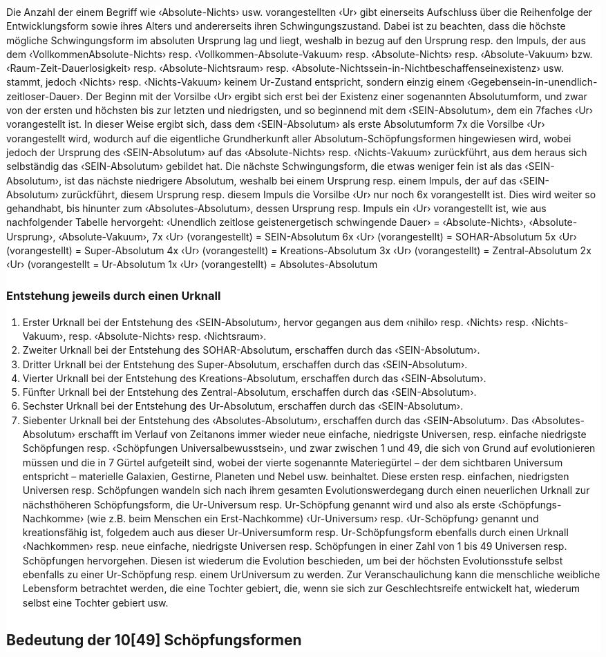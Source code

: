 Die Anzahl der einem Begriff wie ‹Absolute-Nichts› usw. vorangestellten ‹Ur› gibt einerseits Aufschluss über die Reihenfolge der Entwicklungsform sowie ihres Alters und andererseits ihren Schwingungszustand. Dabei ist zu beachten, dass die höchste mögliche Schwingungsform im absoluten Ursprung lag und liegt, weshalb in bezug auf den Ursprung resp. den Impuls, der aus dem ‹VollkommenAbsolute-Nichts› resp. ‹Vollkommen-Absolute-Vakuum› resp. ‹Absolute-Nichts› resp. ‹Absolute-Vakuum› bzw. ‹Raum-Zeit-Dauerlosigkeit› resp. ‹Absolute-Nichtsraum› resp. ‹Absolute-Nichtssein-in-Nichtbeschaffenseinexistenz› usw. stammt, jedoch ‹Nichts› resp. ‹Nichts-Vakuum› keinem Ur-Zustand entspricht, sondern einzig einem ‹Gegebensein-in-unendlich-zeitloser-Dauer›. Der Beginn mit der Vorsilbe ‹Ur› ergibt sich erst bei der Existenz einer sogenannten Absolutumform, und zwar von der ersten und höchsten bis zur letzten und niedrigsten, und so beginnend mit dem ‹SEIN-Absolutum›, dem ein 7faches ‹Ur› vorangestellt ist. In dieser Weise ergibt sich, dass dem ‹SEIN-Absolutum› als erste Absolutumform 7x die Vorsilbe ‹Ur› vorangestellt wird, wodurch auf die eigentliche Grundherkunft aller Absolutum-Schöpfungsformen hingewiesen wird, wobei jedoch der Ursprung des ‹SEIN-Absolutum› auf das ‹Absolute-Nichts› resp. ‹Nichts-Vakuum› zurückführt, aus dem heraus sich selbständig das ‹SEIN-Absolutum› gebildet hat. Die nächste Schwingungsform, die etwas weniger fein ist als das ‹SEIN-Absolutum›, ist das nächste niedrigere Absolutum, weshalb bei einem Ursprung resp. einem Impuls, der auf das ‹SEIN-Absolutum› zurückführt, diesem Ursprung resp. diesem Impuls die Vorsilbe ‹Ur› nur noch 6x vorangestellt ist.
Dies wird weiter so gehandhabt, bis hinunter zum ‹Absolutes-Absolutum›, dessen Ursprung resp. Impuls ein ‹Ur› vorangestellt ist, wie aus nachfolgender Tabelle hervorgeht: ‹Unendlich zeitlose geistenergetisch schwingende Dauer› = ‹Absolute-Nichts›, ‹Absolute-Ursprung›, ‹Absolute-Vakuum›, 7x ‹Ur› (vorangestellt) = SEIN-Absolutum 6x ‹Ur› (vorangestellt) = SOHAR-Absolutum 5x ‹Ur› (vorangestellt) = Super-Absolutum 4x ‹Ur› (vorangestellt) = Kreations-Absolutum 3x ‹Ur› (vorangestellt) = Zentral-Absolutum 2x ‹Ur› (vorangestellt = Ur-Absolutum 1x ‹Ur› (vorangestellt) = Absolutes-Absolutum
### Entstehung jeweils durch einen Urknall
1. Erster Urknall bei der Entstehung des ‹SEIN-Absolutum›, hervor gegangen aus dem ‹nihilo› resp. ‹Nichts› resp. ‹Nichts-Vakuum›, resp. ‹Absolute-Nichts› resp. ‹Nichtsraum›.
2. Zweiter Urknall bei der Entstehung des SOHAR-Absolutum, erschaffen durch das ‹SEIN-Absolutum›.
3. Dritter Urknall bei der Entstehung des Super-Absolutum, erschaffen durch das ‹SEIN-Absolutum›.
4. Vierter Urknall bei der Entstehung des Kreations-Absolutum, erschaffen durch das ‹SEIN-Absolutum›.
5. Fünfter Urknall bei der Entstehung des Zentral-Absolutum, erschaffen durch das ‹SEIN-Absolutum›.
6. Sechster Urknall bei der Entstehung des Ur-Absolutum, erschaffen durch das ‹SEIN-Absolutum›.
7. Siebenter Urknall bei der Entstehung des ‹Absolutes-Absolutum›, erschaffen durch das ‹SEIN-Absolutum›. Das ‹Absolutes-Absolutum› erschafft im Verlauf von Zeitanons immer wieder neue einfache, niedrigste Universen, resp. einfache niedrigste Schöpfungen resp. ‹Schöpfungen Universalbewusstsein›, und zwar zwischen 1 und 49, die sich von Grund auf evolutionieren müssen und die in 7 Gürtel aufgeteilt sind, wobei der vierte sogenannte Materiegürtel – der dem sichtbaren Universum entspricht – materielle Galaxien, Gestirne, Planeten und Nebel usw. beinhaltet. Diese ersten resp. einfachen, niedrigsten Universen resp. Schöpfungen wandeln sich nach ihrem gesamten Evolutionswerdegang durch einen neuerlichen Urknall zur nächsthöheren Schöpfungsform, die Ur-Universum resp. Ur-Schöpfung genannt wird und also als erste ‹Schöpfungs-Nachkomme› (wie z.B. beim Menschen ein Erst-Nachkomme) ‹Ur-Universum› resp. ‹Ur-Schöpfung› genannt und kreationsfähig ist, folgedem auch aus dieser Ur-Universumform resp. Ur-Schöpfungsform ebenfalls durch einen Urknall ‹Nachkommen› resp. neue einfache, niedrigste Universen resp. Schöpfungen in einer Zahl von 1 bis 49 Universen resp. Schöpfungen hervorgehen. Diesen ist wiederum die Evolution beschieden, um bei der höchsten Evolutionsstufe selbst ebenfalls zu einer Ur-Schöpfung resp. einem UrUniversum zu werden. Zur Veranschaulichung kann die menschliche weibliche Lebensform betrachtet werden, die eine Tochter gebiert, die, wenn sie sich zur Geschlechtsreife entwickelt hat, wiederum selbst eine Tochter gebiert usw.
## Bedeutung der 10[49] Schöpfungsformen